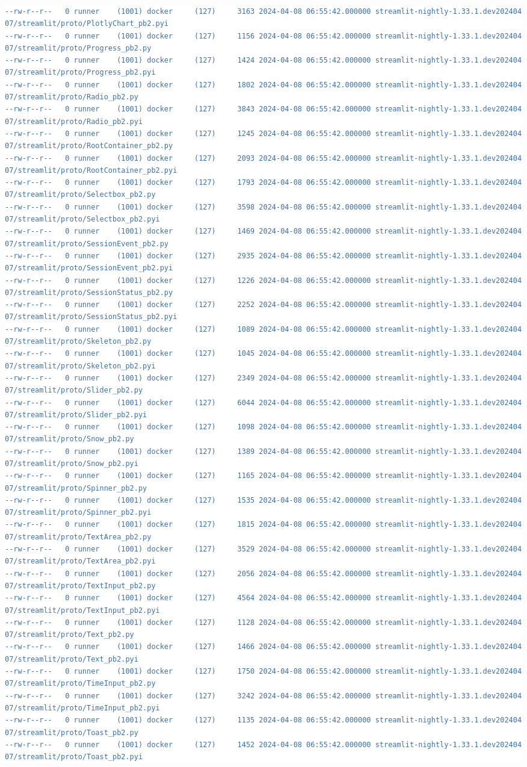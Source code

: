 ```diff
--rw-r--r--   0 runner    (1001) docker     (127)     3163 2024-04-08 06:55:42.000000 streamlit-nightly-1.33.1.dev20240407/streamlit/proto/PlotlyChart_pb2.pyi
--rw-r--r--   0 runner    (1001) docker     (127)     1156 2024-04-08 06:55:42.000000 streamlit-nightly-1.33.1.dev20240407/streamlit/proto/Progress_pb2.py
--rw-r--r--   0 runner    (1001) docker     (127)     1424 2024-04-08 06:55:42.000000 streamlit-nightly-1.33.1.dev20240407/streamlit/proto/Progress_pb2.pyi
--rw-r--r--   0 runner    (1001) docker     (127)     1802 2024-04-08 06:55:42.000000 streamlit-nightly-1.33.1.dev20240407/streamlit/proto/Radio_pb2.py
--rw-r--r--   0 runner    (1001) docker     (127)     3843 2024-04-08 06:55:42.000000 streamlit-nightly-1.33.1.dev20240407/streamlit/proto/Radio_pb2.pyi
--rw-r--r--   0 runner    (1001) docker     (127)     1245 2024-04-08 06:55:42.000000 streamlit-nightly-1.33.1.dev20240407/streamlit/proto/RootContainer_pb2.py
--rw-r--r--   0 runner    (1001) docker     (127)     2093 2024-04-08 06:55:42.000000 streamlit-nightly-1.33.1.dev20240407/streamlit/proto/RootContainer_pb2.pyi
--rw-r--r--   0 runner    (1001) docker     (127)     1793 2024-04-08 06:55:42.000000 streamlit-nightly-1.33.1.dev20240407/streamlit/proto/Selectbox_pb2.py
--rw-r--r--   0 runner    (1001) docker     (127)     3598 2024-04-08 06:55:42.000000 streamlit-nightly-1.33.1.dev20240407/streamlit/proto/Selectbox_pb2.pyi
--rw-r--r--   0 runner    (1001) docker     (127)     1469 2024-04-08 06:55:42.000000 streamlit-nightly-1.33.1.dev20240407/streamlit/proto/SessionEvent_pb2.py
--rw-r--r--   0 runner    (1001) docker     (127)     2935 2024-04-08 06:55:42.000000 streamlit-nightly-1.33.1.dev20240407/streamlit/proto/SessionEvent_pb2.pyi
--rw-r--r--   0 runner    (1001) docker     (127)     1226 2024-04-08 06:55:42.000000 streamlit-nightly-1.33.1.dev20240407/streamlit/proto/SessionStatus_pb2.py
--rw-r--r--   0 runner    (1001) docker     (127)     2252 2024-04-08 06:55:42.000000 streamlit-nightly-1.33.1.dev20240407/streamlit/proto/SessionStatus_pb2.pyi
--rw-r--r--   0 runner    (1001) docker     (127)     1089 2024-04-08 06:55:42.000000 streamlit-nightly-1.33.1.dev20240407/streamlit/proto/Skeleton_pb2.py
--rw-r--r--   0 runner    (1001) docker     (127)     1045 2024-04-08 06:55:42.000000 streamlit-nightly-1.33.1.dev20240407/streamlit/proto/Skeleton_pb2.pyi
--rw-r--r--   0 runner    (1001) docker     (127)     2349 2024-04-08 06:55:42.000000 streamlit-nightly-1.33.1.dev20240407/streamlit/proto/Slider_pb2.py
--rw-r--r--   0 runner    (1001) docker     (127)     6044 2024-04-08 06:55:42.000000 streamlit-nightly-1.33.1.dev20240407/streamlit/proto/Slider_pb2.pyi
--rw-r--r--   0 runner    (1001) docker     (127)     1098 2024-04-08 06:55:42.000000 streamlit-nightly-1.33.1.dev20240407/streamlit/proto/Snow_pb2.py
--rw-r--r--   0 runner    (1001) docker     (127)     1389 2024-04-08 06:55:42.000000 streamlit-nightly-1.33.1.dev20240407/streamlit/proto/Snow_pb2.pyi
--rw-r--r--   0 runner    (1001) docker     (127)     1165 2024-04-08 06:55:42.000000 streamlit-nightly-1.33.1.dev20240407/streamlit/proto/Spinner_pb2.py
--rw-r--r--   0 runner    (1001) docker     (127)     1535 2024-04-08 06:55:42.000000 streamlit-nightly-1.33.1.dev20240407/streamlit/proto/Spinner_pb2.pyi
--rw-r--r--   0 runner    (1001) docker     (127)     1815 2024-04-08 06:55:42.000000 streamlit-nightly-1.33.1.dev20240407/streamlit/proto/TextArea_pb2.py
--rw-r--r--   0 runner    (1001) docker     (127)     3529 2024-04-08 06:55:42.000000 streamlit-nightly-1.33.1.dev20240407/streamlit/proto/TextArea_pb2.pyi
--rw-r--r--   0 runner    (1001) docker     (127)     2056 2024-04-08 06:55:42.000000 streamlit-nightly-1.33.1.dev20240407/streamlit/proto/TextInput_pb2.py
--rw-r--r--   0 runner    (1001) docker     (127)     4564 2024-04-08 06:55:42.000000 streamlit-nightly-1.33.1.dev20240407/streamlit/proto/TextInput_pb2.pyi
--rw-r--r--   0 runner    (1001) docker     (127)     1128 2024-04-08 06:55:42.000000 streamlit-nightly-1.33.1.dev20240407/streamlit/proto/Text_pb2.py
--rw-r--r--   0 runner    (1001) docker     (127)     1466 2024-04-08 06:55:42.000000 streamlit-nightly-1.33.1.dev20240407/streamlit/proto/Text_pb2.pyi
--rw-r--r--   0 runner    (1001) docker     (127)     1750 2024-04-08 06:55:42.000000 streamlit-nightly-1.33.1.dev20240407/streamlit/proto/TimeInput_pb2.py
--rw-r--r--   0 runner    (1001) docker     (127)     3242 2024-04-08 06:55:42.000000 streamlit-nightly-1.33.1.dev20240407/streamlit/proto/TimeInput_pb2.pyi
--rw-r--r--   0 runner    (1001) docker     (127)     1135 2024-04-08 06:55:42.000000 streamlit-nightly-1.33.1.dev20240407/streamlit/proto/Toast_pb2.py
--rw-r--r--   0 runner    (1001) docker     (127)     1452 2024-04-08 06:55:42.000000 streamlit-nightly-1.33.1.dev20240407/streamlit/proto/Toast_pb2.pyi
```